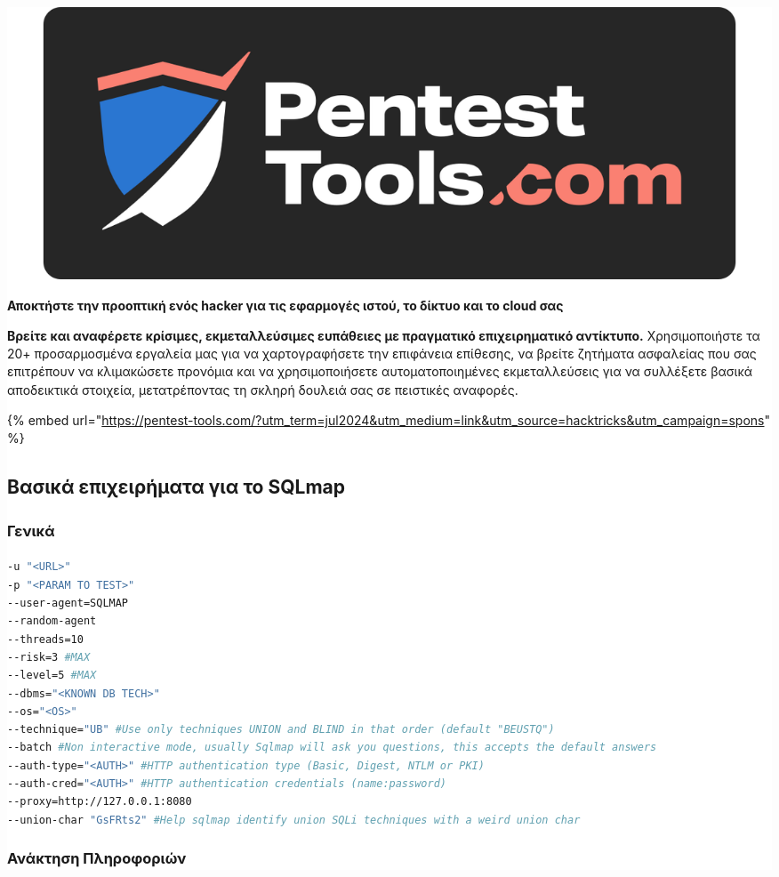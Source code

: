 <figure><img src="/.gitbook/assets/pentest-tools.svg" alt=""><figcaption></figcaption></figure>

**Αποκτήστε την προοπτική ενός hacker για τις εφαρμογές ιστού, το δίκτυο και το cloud σας**

**Βρείτε και αναφέρετε κρίσιμες, εκμεταλλεύσιμες ευπάθειες με πραγματικό επιχειρηματικό αντίκτυπο.** Χρησιμοποιήστε τα 20+ προσαρμοσμένα εργαλεία μας για να χαρτογραφήσετε την επιφάνεια επίθεσης, να βρείτε ζητήματα ασφαλείας που σας επιτρέπουν να κλιμακώσετε προνόμια και να χρησιμοποιήσετε αυτοματοποιημένες εκμεταλλεύσεις για να συλλέξετε βασικά αποδεικτικά στοιχεία, μετατρέποντας τη σκληρή δουλειά σας σε πειστικές αναφορές.

{% embed url="https://pentest-tools.com/?utm_term=jul2024&utm_medium=link&utm_source=hacktricks&utm_campaign=spons" %}

## Βασικά επιχειρήματα για το SQLmap

### Γενικά
```bash
-u "<URL>"
-p "<PARAM TO TEST>"
--user-agent=SQLMAP
--random-agent
--threads=10
--risk=3 #MAX
--level=5 #MAX
--dbms="<KNOWN DB TECH>"
--os="<OS>"
--technique="UB" #Use only techniques UNION and BLIND in that order (default "BEUSTQ")
--batch #Non interactive mode, usually Sqlmap will ask you questions, this accepts the default answers
--auth-type="<AUTH>" #HTTP authentication type (Basic, Digest, NTLM or PKI)
--auth-cred="<AUTH>" #HTTP authentication credentials (name:password)
--proxy=http://127.0.0.1:8080
--union-char "GsFRts2" #Help sqlmap identify union SQLi techniques with a weird union char
```
### Ανάκτηση Πληροφοριών
